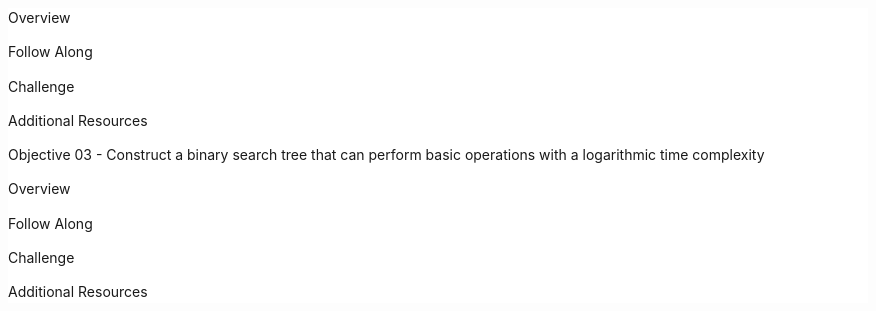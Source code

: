 <a href="untitled-8.html#overview-1" class="reset-3c756112--menuItem-aa02f6ec--menuItemLight-757d5235--menuItemInline-173bdf97--pageTocItem-f4427024"></a>

<span class="text-4505230f--UIH300-2063425d--textContentFamily-49a318e1"><span class="text-4505230f--UIH200-50ead35f--textContentFamily-49a318e1--pageTocLinkH2-2294976c">Overview</span></span>

<a href="untitled-8.html#follow-along-1" class="reset-3c756112--menuItem-aa02f6ec--menuItemLight-757d5235--menuItemInline-173bdf97--pageTocItem-f4427024"></a>

<span class="text-4505230f--UIH300-2063425d--textContentFamily-49a318e1"><span class="text-4505230f--UIH200-50ead35f--textContentFamily-49a318e1--pageTocLinkH2-2294976c">Follow Along</span></span>

<a href="untitled-8.html#challenge-1" class="reset-3c756112--menuItem-aa02f6ec--menuItemLight-757d5235--menuItemInline-173bdf97--pageTocItem-f4427024"></a>

<span class="text-4505230f--UIH300-2063425d--textContentFamily-49a318e1"><span class="text-4505230f--UIH200-50ead35f--textContentFamily-49a318e1--pageTocLinkH2-2294976c">Challenge</span></span>

<a href="untitled-8.html#additional-resources-1" class="reset-3c756112--menuItem-aa02f6ec--menuItemLight-757d5235--menuItemInline-173bdf97--pageTocItem-f4427024"></a>

<span class="text-4505230f--UIH300-2063425d--textContentFamily-49a318e1"><span class="text-4505230f--UIH200-50ead35f--textContentFamily-49a318e1--pageTocLinkH2-2294976c">Additional Resources</span></span>

<a href="untitled-8.html#objective-03-construct-a-binary-search-tree-that-can-perform-basic-operations-with-a-logarithmic-time-complexity" class="reset-3c756112--menuItem-aa02f6ec--menuItemLight-757d5235--menuItemInline-173bdf97--pageTocItem-f4427024"></a>

<span class="text-4505230f--UIH300-2063425d--textContentFamily-49a318e1"><span class="text-4505230f--UIH200-50ead35f--textContentFamily-49a318e1">Objective 03 - Construct a binary search tree that can perform basic operations with a logarithmic time complexity</span></span>

<a href="untitled-8.html#overview-2" class="reset-3c756112--menuItem-aa02f6ec--menuItemLight-757d5235--menuItemInline-173bdf97--pageTocItem-f4427024"></a>

<span class="text-4505230f--UIH300-2063425d--textContentFamily-49a318e1"><span class="text-4505230f--UIH200-50ead35f--textContentFamily-49a318e1--pageTocLinkH2-2294976c">Overview</span></span>

<a href="untitled-8.html#follow-along-2" class="reset-3c756112--menuItem-aa02f6ec--menuItemLight-757d5235--menuItemInline-173bdf97--pageTocItem-f4427024"></a>

<span class="text-4505230f--UIH300-2063425d--textContentFamily-49a318e1"><span class="text-4505230f--UIH200-50ead35f--textContentFamily-49a318e1--pageTocLinkH2-2294976c">Follow Along</span></span>

<a href="untitled-8.html#challenge-2" class="reset-3c756112--menuItem-aa02f6ec--menuItemLight-757d5235--menuItemInline-173bdf97--pageTocItem-f4427024"></a>

<span class="text-4505230f--UIH300-2063425d--textContentFamily-49a318e1"><span class="text-4505230f--UIH200-50ead35f--textContentFamily-49a318e1--pageTocLinkH2-2294976c">Challenge</span></span>

<a href="untitled-8.html#additional-resources-2" class="reset-3c756112--menuItem-aa02f6ec--menuItemLight-757d5235--menuItemInline-173bdf97--pageTocItem-f4427024"></a>

<span class="text-4505230f--UIH300-2063425d--textContentFamily-49a318e1"><span class="text-4505230f--UIH200-50ead35f--textContentFamily-49a318e1--pageTocLinkH2-2294976c">Additional Resources</span></span>
